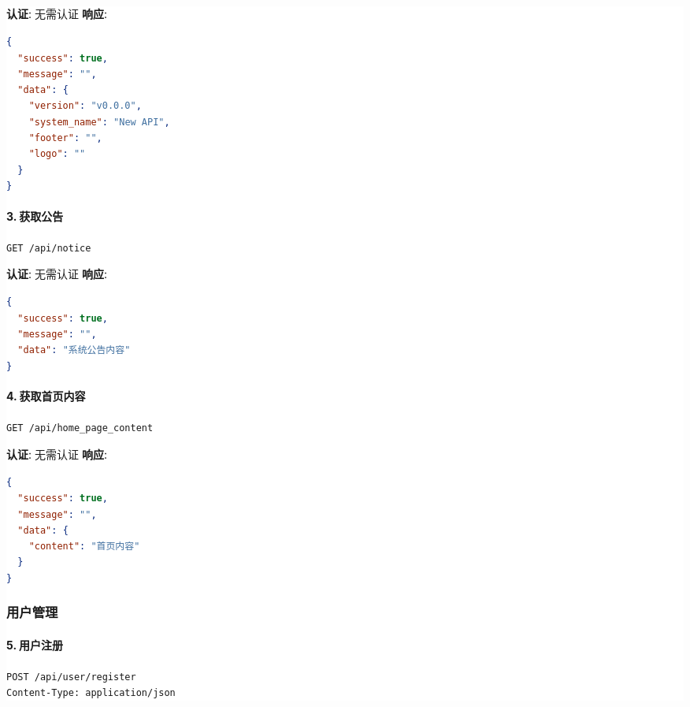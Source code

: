 **认证**: 无需认证
**响应**:
```json
{
  "success": true,
  "message": "",
  "data": {
    "version": "v0.0.0",
    "system_name": "New API",
    "footer": "",
    "logo": ""
  }
}
```

#### 3. 获取公告
```http
GET /api/notice
```

**认证**: 无需认证
**响应**:
```json
{
  "success": true,
  "message": "",
  "data": "系统公告内容"
}
```

#### 4. 获取首页内容
```http
GET /api/home_page_content
```

**认证**: 无需认证
**响应**:
```json
{
  "success": true,
  "message": "",
  "data": {
    "content": "首页内容"
  }
}
```

### 用户管理

#### 5. 用户注册
```http
POST /api/user/register
Content-Type: application/json
```
